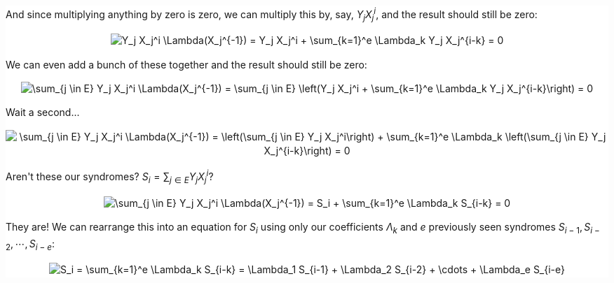 And since multiplying anything by zero is zero, we can multiply this by,
say, $Y_j X_j^i$, and the result should still be zero:

<p align="center">
<img
    alt="Y_j X_j^i \Lambda(X_j^{-1}) = Y_j X_j^i + \sum_{k=1}^e \Lambda_k Y_j X_j^{i-k} = 0"
    src="https://latex.codecogs.com/svg.image?Y_j%20X_j%5ei%20%5cLambda%28X_j%5e%7b%2d%31%7d%29%20%3d%20Y_j%20X_j%5ei%20%2b%20%5csum_%7bk%3d%31%7d%5ee%20%5cLambda_k%20Y_j%20X_j%5e%7bi%2dk%7d%20%3d%20%30"
>
</p>

We can even add a bunch of these together and the result should still be
zero:

<p align="center">
<img
    alt="\sum_{j \in E} Y_j X_j^i \Lambda(X_j^{-1}) = \sum_{j \in E} \left(Y_j X_j^i + \sum_{k=1}^e \Lambda_k Y_j X_j^{i-k}\right) = 0"
    src="https://latex.codecogs.com/svg.image?%5csum_%7bj%20%5cin%20E%7d%20Y_j%20X_j%5ei%20%5cLambda%28X_j%5e%7b%2d%31%7d%29%20%3d%20%5csum_%7bj%20%5cin%20E%7d%20%5cleft%28Y_j%20X_j%5ei%20%2b%20%5csum_%7bk%3d%31%7d%5ee%20%5cLambda_k%20Y_j%20X_j%5e%7bi%2dk%7d%5cright%29%20%3d%20%30"
>
</p>

Wait a second...

<p align="center">
<img
    alt="\sum_{j \in E} Y_j X_j^i \Lambda(X_j^{-1}) = \left(\sum_{j \in E} Y_j X_j^i\right) + \sum_{k=1}^e \Lambda_k \left(\sum_{j \in E} Y_j X_j^{i-k}\right) = 0"
    src="https://latex.codecogs.com/svg.image?%5csum_%7bj%20%5cin%20E%7d%20Y_j%20X_j%5ei%20%5cLambda%28X_j%5e%7b%2d%31%7d%29%20%3d%20%5cleft%28%5csum_%7bj%20%5cin%20E%7d%20Y_j%20X_j%5ei%5cright%29%20%2b%20%5csum_%7bk%3d%31%7d%5ee%20%5cLambda_k%20%5cleft%28%5csum_%7bj%20%5cin%20E%7d%20Y_j%20X_j%5e%7bi%2dk%7d%5cright%29%20%3d%20%30"
>
</p>

Aren't these our syndromes? $S_i = \sum_{j \in E} Y_j X_j^i$?

<p align="center">
<img
    alt="\sum_{j \in E} Y_j X_j^i \Lambda(X_j^{-1}) = S_i + \sum_{k=1}^e \Lambda_k S_{i-k} = 0"
    src="https://latex.codecogs.com/svg.image?%5csum_%7bj%20%5cin%20E%7d%20Y_j%20X_j%5ei%20%5cLambda%28X_j%5e%7b%2d%31%7d%29%20%3d%20S_i%20%2b%20%5csum_%7bk%3d%31%7d%5ee%20%5cLambda_k%20S_%7bi%2dk%7d%20%3d%20%30"
>
</p>

They are! We can rearrange this into an equation for $S_i$ using only our
coefficients $\Lambda_k$ and $e$ previously seen syndromes
$S_{i-1}, S_{i-2}, \cdots, S_{i-e}$:

<p align="center">
<img
    alt="S_i = \sum_{k=1}^e \Lambda_k S_{i-k} = \Lambda_1 S_{i-1} + \Lambda_2 S_{i-2} + \cdots + \Lambda_e S_{i-e}"
    src="https://latex.codecogs.com/svg.image?S_i%20%3d%20%5csum_%7bk%3d%31%7d%5ee%20%5cLambda_k%20S_%7bi%2dk%7d%20%3d%20%5cLambda_%31%20S_%7bi%2d%31%7d%20%2b%20%5cLambda_%32%20S_%7bi%2d%32%7d%20%2b%20%5ccdots%20%2b%20%5cLambda_e%20S_%7bi%2de%7d"
>
</p>

